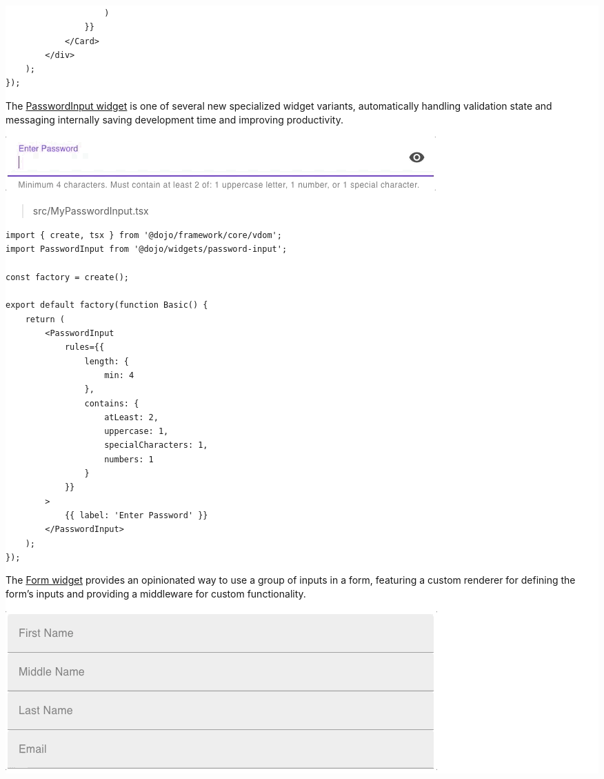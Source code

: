 ```tsx
					)
				}}
			</Card>
		</div>
	);
});
```

The [PasswordInput widget](https://widgets.dojo.io/#widget/password-input/overview) is one of several new specialized widget variants, automatically handling validation state and messaging internally saving development time and improving productivity.

![Animated Password Input](assets/blog/version-7-dojo-widgets/passwordInput.gif)

> src/MyPasswordInput.tsx
```tsx
import { create, tsx } from '@dojo/framework/core/vdom';
import PasswordInput from '@dojo/widgets/password-input';

const factory = create();

export default factory(function Basic() {
	return (
		<PasswordInput
			rules={{
				length: {
					min: 4
				},
				contains: {
					atLeast: 2,
					uppercase: 1,
					specialCharacters: 1,
					numbers: 1
				}
			}}
		>
			{{ label: 'Enter Password' }}
		</PasswordInput>
	);
});
```

The [Form widget](https://widgets.dojo.io/#widget/form/overview) provides an opinionated way to use a group of inputs in a form, featuring a custom renderer for defining the form’s inputs and providing a middleware for custom functionality.

![Animated Form widget](assets/blog/version-7-dojo-widgets/form.gif)
